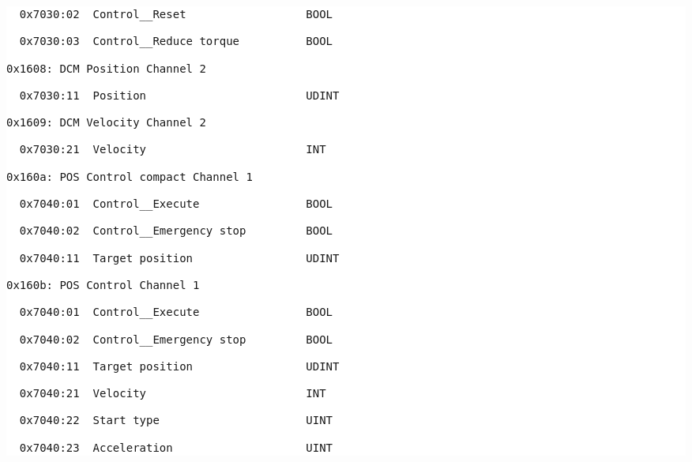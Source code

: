 <td class="first" colspan=2 align="left"><pre>  0x7030:02  Control__Reset                  BOOL</pre></td>
</tr>
<tr class="rxpdo">
<td class="first" colspan=2 align="left"><pre>  0x7030:03  Control__Reduce torque          BOOL</pre></td>
</tr>
<tr class="rxpdo pdosection">
<td class="first" colspan=2 align="left"><pre>0x1608: DCM Position Channel 2</pre></td>
</tr>
<tr class="rxpdo">
<td class="first" colspan=2 align="left"><pre>  0x7030:11  Position                        UDINT</pre></td>
</tr>
<tr class="rxpdo pdosection">
<td class="first" colspan=2 align="left"><pre>0x1609: DCM Velocity Channel 2</pre></td>
</tr>
<tr class="rxpdo">
<td class="first" colspan=2 align="left"><pre>  0x7030:21  Velocity                        INT</pre></td>
</tr>
<tr class="rxpdo pdosection">
<td class="first" colspan=2 align="left"><pre>0x160a: POS Control compact Channel 1</pre></td>
</tr>
<tr class="rxpdo">
<td class="first" colspan=2 align="left"><pre>  0x7040:01  Control__Execute                BOOL</pre></td>
</tr>
<tr class="rxpdo">
<td class="first" colspan=2 align="left"><pre>  0x7040:02  Control__Emergency stop         BOOL</pre></td>
</tr>
<tr class="rxpdo">
<td class="first" colspan=2 align="left"><pre>  0x7040:11  Target position                 UDINT</pre></td>
</tr>
<tr class="rxpdo pdosection">
<td class="first" colspan=2 align="left"><pre>0x160b: POS Control Channel 1</pre></td>
</tr>
<tr class="rxpdo">
<td class="first" colspan=2 align="left"><pre>  0x7040:01  Control__Execute                BOOL</pre></td>
</tr>
<tr class="rxpdo">
<td class="first" colspan=2 align="left"><pre>  0x7040:02  Control__Emergency stop         BOOL</pre></td>
</tr>
<tr class="rxpdo">
<td class="first" colspan=2 align="left"><pre>  0x7040:11  Target position                 UDINT</pre></td>
</tr>
<tr class="rxpdo">
<td class="first" colspan=2 align="left"><pre>  0x7040:21  Velocity                        INT</pre></td>
</tr>
<tr class="rxpdo">
<td class="first" colspan=2 align="left"><pre>  0x7040:22  Start type                      UINT</pre></td>
</tr>
<tr class="rxpdo">
<td class="first" colspan=2 align="left"><pre>  0x7040:23  Acceleration                    UINT</pre></td>
</tr>
<tr class="rxpdo">